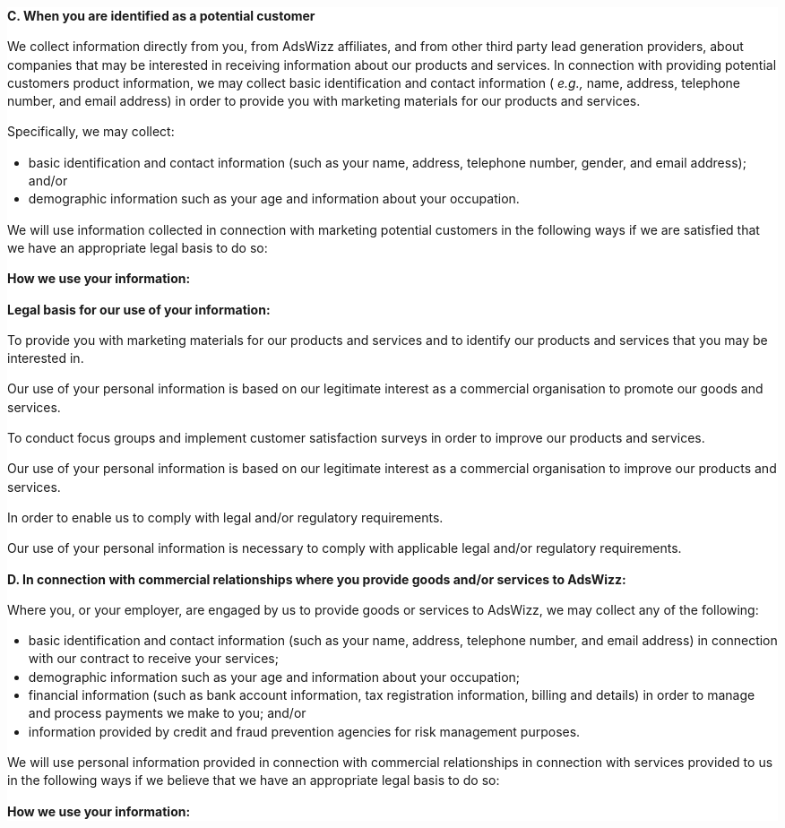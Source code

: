  **C. When you are identified as a potential customer**

We collect information directly from you, from AdsWizz affiliates, and from other third party lead generation providers, about companies that may be interested in receiving information about our products and services. In connection with providing potential customers product information, we may collect basic identification and contact information ( _e.g.,_ name, address, telephone number, and email address) in order to provide you with marketing materials for our products and services.

Specifically, we may collect:

  * basic identification and contact information (such as your name, address, telephone number, gender, and email address); and/or
  * demographic information such as your age and information about your occupation.



We will use information collected in connection with marketing potential customers in the following ways if we are satisfied that we have an appropriate legal basis to do so:

 **How we use your information:**

 **Legal basis for our use of your information:**

To provide you with marketing materials for our products and services and to identify our products and services that you may be interested in.

Our use of your personal information is based on our legitimate interest as a commercial organisation to promote our goods and services.

To conduct focus groups and implement customer satisfaction surveys in order to improve our products and services.

Our use of your personal information is based on our legitimate interest as a commercial organisation to improve our products and services.

In order to enable us to comply with legal and/or regulatory requirements.

Our use of your personal information is necessary to comply with applicable legal and/or regulatory requirements.

 **D. In connection with commercial relationships where you provide goods and/or services to AdsWizz:**

Where you, or your employer, are engaged by us to provide goods or services to AdsWizz, we may collect any of the following:

  * basic identification and contact information (such as your name, address, telephone number, and email address) in connection with our contract to receive your services;
  * demographic information such as your age and information about your occupation;
  * financial information (such as bank account information, tax registration information, billing and details) in order to manage and process payments we make to you; and/or
  * information provided by credit and fraud prevention agencies for risk management purposes.



We will use personal information provided in connection with commercial relationships in connection with services provided to us in the following ways if we believe that we have an appropriate legal basis to do so:

 **How we use your information:**
